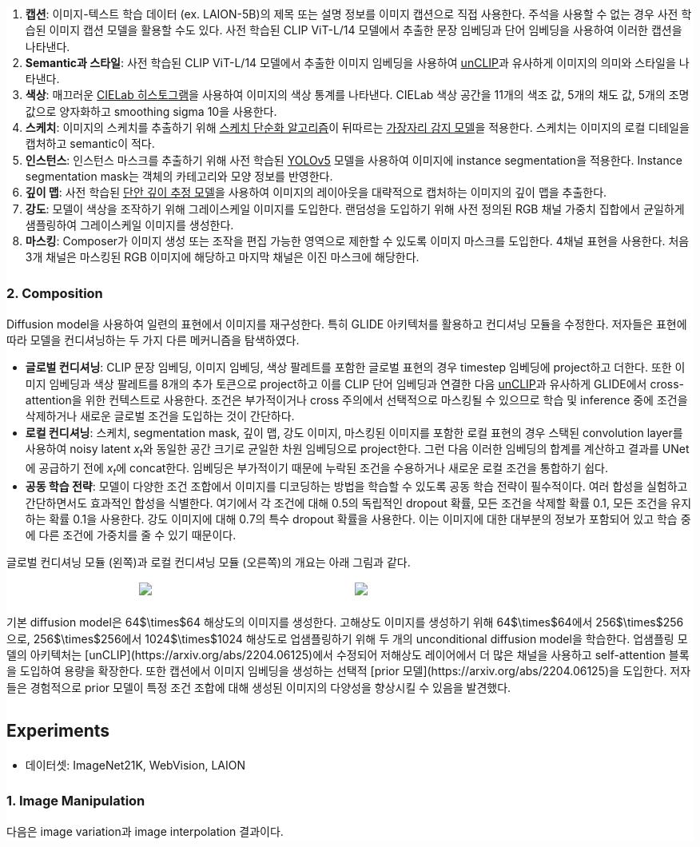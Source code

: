 1. **캡션**: 이미지-텍스트 학습 데이터 (ex. LAION-5B)의 제목 또는 설명 정보를 이미지 캡션으로 직접 사용한다. 주석을 사용할 수 없는 경우 사전 학습된 이미지 캡션 모델을 활용할 수도 있다. 사전 학습된 CLIP ViT-L/14 모델에서 추출한 문장 임베딩과 단어 임베딩을 사용하여 이러한 캡션을 나타낸다.
2. **Semantic과 스타일**: 사전 학습된 CLIP ViT-L/14 모델에서 추출한 이미지 임베딩을 사용하여 [unCLIP](https://arxiv.org/abs/2204.06125)과 유사하게 이미지의 의미와 스타일을 나타낸다.
3. **색상**: 매끄러운 [CIELab 히스토그램](https://github.com/sergeyk/rayleigh)을 사용하여 이미지의 색상 통계를 나타낸다. CIELab 색상 공간을 11개의 색조 값, 5개의 채도 값, 5개의 조명 값으로 양자화하고 smoothing sigma 10을 사용한다. 
4. **스케치**: 이미지의 스케치를 추출하기 위해 [스케치 단순화 알고리즘](https://arxiv.org/abs/1703.08966)이 뒤따르는 [가장자리 감지 모델](https://arxiv.org/abs/2108.07009)을 적용한다. 스케치는 이미지의 로컬 디테일을 캡처하고 semantic이 적다.
5. **인스턴스**: 인스턴스 마스크를 추출하기 위해 사전 학습된 [YOLOv5](https://github.com/ultralytics/yolov5) 모델을 사용하여 이미지에 instance segmentation을 적용한다. Instance segmentation mask는 객체의 카테고리와 모양 정보를 반영한다.
6. **깊이 맵**: 사전 학습된 [단안 깊이 추정 모델](https://arxiv.org/abs/1907.01341)을 사용하여 이미지의 레이아웃을 대략적으로 캡처하는 이미지의 깊이 맵을 추출한다.
7. **강도**: 모델이 색상을 조작하기 위해 그레이스케일 이미지를 도입한다. 랜덤성을 도입하기 위해 사전 정의된 RGB 채널 가중치 집합에서 균일하게 샘플링하여 그레이스케일 이미지를 생성한다.
8. **마스킹**: Composer가 이미지 생성 또는 조작을 편집 가능한 영역으로 제한할 수 있도록 이미지 마스크를 도입한다. 4채널 표현을 사용한다. 처음 3개 채널은 마스킹된 RGB 이미지에 해당하고 마지막 채널은 이진 마스크에 해당한다.

### 2. Composition
Diffusion model을 사용하여 일련의 표현에서 이미지를 재구성한다. 특히 GLIDE 아키텍처를 활용하고 컨디셔닝 모듈을 수정한다. 저자들은 표현에 따라 모델을 컨디셔닝하는 두 가지 다른 메커니즘을 탐색하였다.

- **글로벌 컨디셔닝**: CLIP 문장 임베딩, 이미지 임베딩, 색상 팔레트를 포함한 글로벌 표현의 경우 timestep 임베딩에 project하고 더한다. 또한 이미지 임베딩과 색상 팔레트를 8개의 추가 토큰으로 project하고 이를 CLIP 단어 임베딩과 연결한 다음 [unCLIP](https://arxiv.org/abs/2204.06125)과 유사하게 GLIDE에서 cross-attention을 위한 컨텍스트로 사용한다. 조건은 부가적이거나 cross 주의에서 선택적으로 마스킹될 수 있으므로 학습 및 inference 중에 조건을 삭제하거나 새로운 글로벌 조건을 도입하는 것이 간단하다.
- **로컬 컨디셔닝**: 스케치, segmentation mask, 깊이 맵, 강도 이미지, 마스킹된 이미지를 포함한 로컬 표현의 경우 스택된 convolution layer를 사용하여 noisy latent $x_t$와 동일한 공간 크기로 균일한 차원 임베딩으로 project한다. 그런 다음 이러한 임베딩의 합계를 계산하고 결과를 UNet에 공급하기 전에 $x_t$에 concat한다. 임베딩은 부가적이기 때문에 누락된 조건을 수용하거나 새로운 로컬 조건을 통합하기 쉽다.
- **공동 학습 전략**: 모델이 다양한 조건 조합에서 이미지를 디코딩하는 방법을 학습할 수 있도록 공동 학습 전략이 필수적이다. 여러 합성을 실험하고 간단하면서도 효과적인 합성을 식별한다. 여기에서 각 조건에 대해 0.5의 독립적인 dropout 확률, 모든 조건을 삭제할 확률 0.1, 모든 조건을 유지하는 확률 0.1을 사용한다. 강도 이미지에 대해 0.7의 특수 dropout 확률을 사용한다. 이는 이미지에 대한 대부분의 정보가 포함되어 있고 학습 중에 다른 조건에 가중치를 줄 수 있기 때문이다.

글로벌 컨디셔닝 모듈 (왼쪽)과 로컬 컨디셔닝 모듈 (오른쪽)의 개요는 아래 그림과 같다. 

<div style="display: flex; align-items: start; justify-content: center">
  <img src='{{"/assets/img/composer/composer-fig7.webp" | relative_url}}' width="30%">
  &nbsp;&nbsp;&nbsp;
  <img src='{{"/assets/img/composer/composer-fig8.webp" | relative_url}}' width="30%">
</div>
<br>
기본 diffusion model은 64$\times$64 해상도의 이미지를 생성한다. 고해상도 이미지를 생성하기 위해 64$\times$64에서 256$\times$256으로, 256$\times$256에서 1024$\times$1024 해상도로 업샘플링하기 위해 두 개의 unconditional diffusion model을 학습한다. 업샘플링 모델의 아키텍처는 [unCLIP](https://arxiv.org/abs/2204.06125)에서 수정되어 저해상도 레이어에서 더 많은 채널을 사용하고 self-attention 블록을 도입하여 용량을 확장한다. 또한 캡션에서 이미지 임베딩을 생성하는 선택적 [prior 모델](https://arxiv.org/abs/2204.06125)을 도입한다. 저자들은 경험적으로 prior 모델이 특정 조건 조합에 대해 생성된 이미지의 다양성을 향상시킬 수 있음을 발견했다.

## Experiments
- 데이터셋: ImageNet21K, WebVision, LAION

### 1. Image Manipulation
다음은 image variation과 image interpolation 결과이다. 
